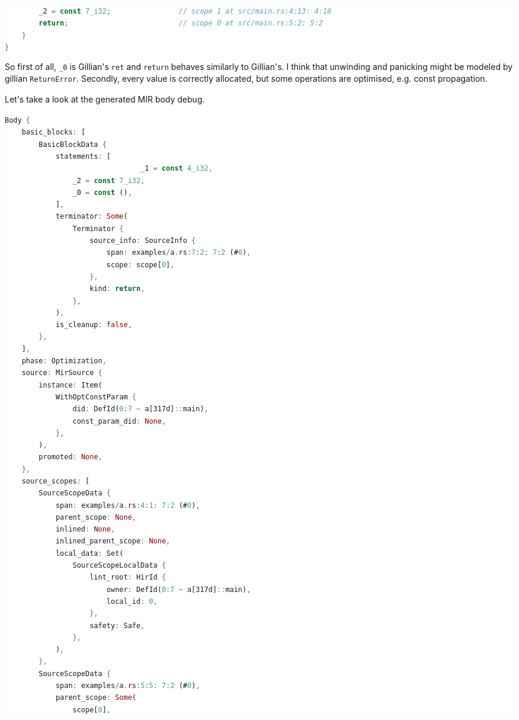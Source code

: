 ```rust
        _2 = const 7_i32;                // scope 1 at src/main.rs:4:13: 4:18
        return;                          // scope 0 at src/main.rs:5:2: 5:2
    }
}
```

So first of all, `_0` is Gillian's `ret` and `return` behaves similarly to Gillian's.
I think that unwinding and panicking might be modeled by gillian `ReturnError`.
Secondly, every value is correctly allocated, but some operations are optimised, e.g. const propagation.

Let's take a look at the generated MIR body debug.

```rust
Body {
    basic_blocks: [
        BasicBlockData {
            statements: [
								_1 = const 4_i32,
                _2 = const 7_i32,
                _0 = const (),
            ],
            terminator: Some(
                Terminator {
                    source_info: SourceInfo {
                        span: examples/a.rs:7:2: 7:2 (#0),
                        scope: scope[0],
                    },
                    kind: return,
                },
            ),
            is_cleanup: false,
        },
    ],
    phase: Optimization,
    source: MirSource {
        instance: Item(
            WithOptConstParam {
                did: DefId(0:7 ~ a[317d]::main),
                const_param_did: None,
            },
        ),
        promoted: None,
    },
    source_scopes: [
        SourceScopeData {
            span: examples/a.rs:4:1: 7:2 (#0),
            parent_scope: None,
            inlined: None,
            inlined_parent_scope: None,
            local_data: Set(
                SourceScopeLocalData {
                    lint_root: HirId {
                        owner: DefId(0:7 ~ a[317d]::main),
                        local_id: 0,
                    },
                    safety: Safe,
                },
            ),
        },
        SourceScopeData {
            span: examples/a.rs:5:5: 7:2 (#0),
            parent_scope: Some(
                scope[0],
```